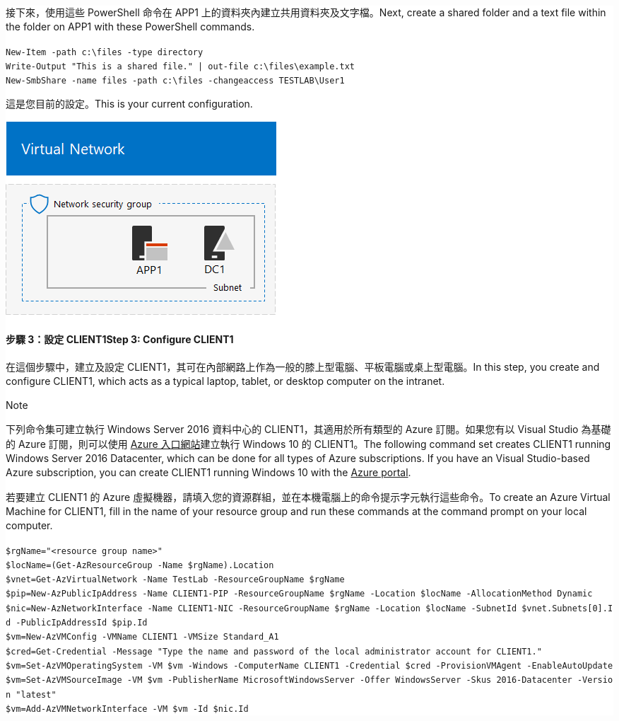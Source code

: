 <span data-ttu-id="34b3a-196">接下來，使用這些 PowerShell 命令在 APP1 上的資料夾內建立共用資料夾及文字檔。</span><span class="sxs-lookup"><span data-stu-id="34b3a-196">Next, create a shared folder and a text file within the folder on APP1 with these PowerShell commands.</span></span>
  
```
New-Item -path c:\files -type directory
Write-Output "This is a shared file." | out-file c:\files\example.txt
New-SmbShare -name files -path c:\files -changeaccess TESTLAB\User1
```

<span data-ttu-id="34b3a-197">這是您目前的設定。</span><span class="sxs-lookup"><span data-stu-id="34b3a-197">This is your current configuration.</span></span>
  
![模擬企業基本設定步驟 2](media/simulated-ent-base-configuration-microsoft-365-enterprise/Phase2.png)
  
#### <a name="step-3-configure-client1"></a><span data-ttu-id="34b3a-199">步驟 3：設定 CLIENT1</span><span class="sxs-lookup"><span data-stu-id="34b3a-199">Step 3: Configure CLIENT1</span></span>

<span data-ttu-id="34b3a-200">在這個步驟中，建立及設定 CLIENT1，其可在內部網路上作為一般的膝上型電腦、平板電腦或桌上型電腦。</span><span class="sxs-lookup"><span data-stu-id="34b3a-200">In this step, you create and configure CLIENT1, which acts as a typical laptop, tablet, or desktop computer on the intranet.</span></span>

> [!NOTE]  
> <span data-ttu-id="34b3a-p121">下列命令集可建立執行 Windows Server 2016 資料中心的 CLIENT1，其適用於所有類型的 Azure 訂閱。如果您有以 Visual Studio 為基礎的 Azure 訂閱，則可以使用 [Azure 入口網站](https://portal.azure.com)建立執行 Windows 10 的 CLIENT1。</span><span class="sxs-lookup"><span data-stu-id="34b3a-p121">The following command set creates CLIENT1 running Windows Server 2016 Datacenter, which can be done for all types of Azure subscriptions. If you have an Visual Studio-based Azure subscription, you can create CLIENT1 running Windows 10 with the [Azure portal](https://portal.azure.com).</span></span> 
  
<span data-ttu-id="34b3a-203">若要建立 CLIENT1 的 Azure 虛擬機器，請填入您的資源群組，並在本機電腦上的命令提示字元執行這些命令。</span><span class="sxs-lookup"><span data-stu-id="34b3a-203">To create an Azure Virtual Machine for CLIENT1, fill in the name of your resource group and run these commands at the  command prompt on your local computer.</span></span>
  
```
$rgName="<resource group name>"
$locName=(Get-AzResourceGroup -Name $rgName).Location
$vnet=Get-AzVirtualNetwork -Name TestLab -ResourceGroupName $rgName
$pip=New-AzPublicIpAddress -Name CLIENT1-PIP -ResourceGroupName $rgName -Location $locName -AllocationMethod Dynamic
$nic=New-AzNetworkInterface -Name CLIENT1-NIC -ResourceGroupName $rgName -Location $locName -SubnetId $vnet.Subnets[0].Id -PublicIpAddressId $pip.Id
$vm=New-AzVMConfig -VMName CLIENT1 -VMSize Standard_A1
$cred=Get-Credential -Message "Type the name and password of the local administrator account for CLIENT1."
$vm=Set-AzVMOperatingSystem -VM $vm -Windows -ComputerName CLIENT1 -Credential $cred -ProvisionVMAgent -EnableAutoUpdate
$vm=Set-AzVMSourceImage -VM $vm -PublisherName MicrosoftWindowsServer -Offer WindowsServer -Skus 2016-Datacenter -Version "latest"
$vm=Add-AzVMNetworkInterface -VM $vm -Id $nic.Id
```